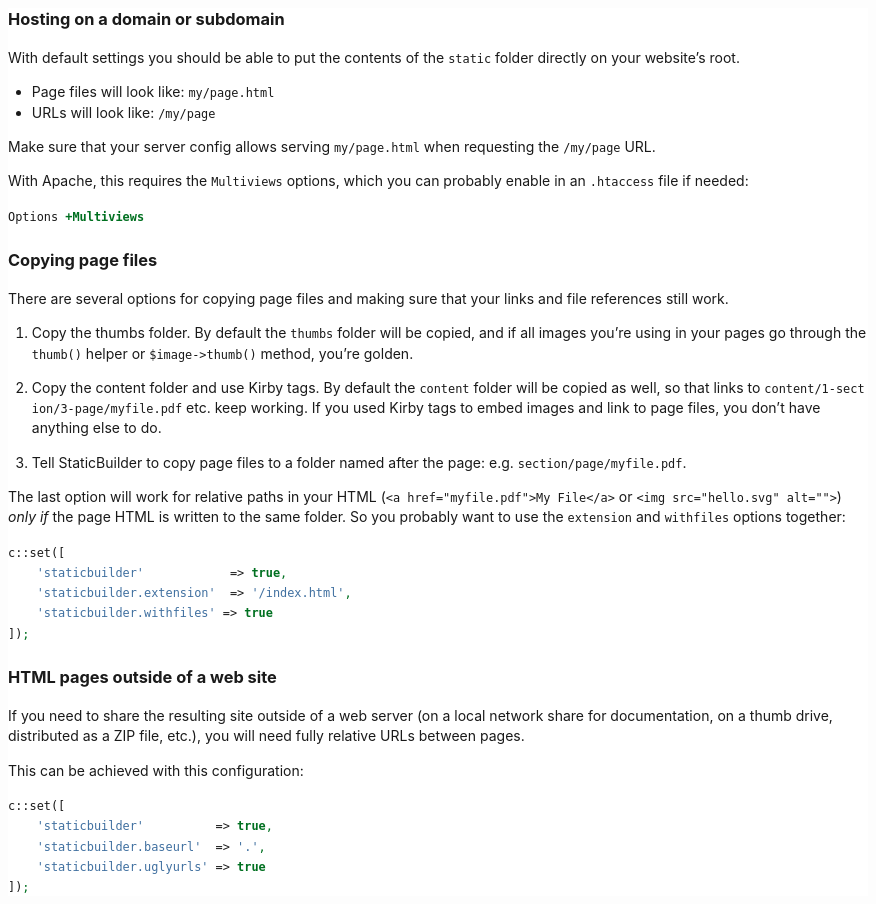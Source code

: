 ### Hosting on a domain or subdomain

With default settings you should be able to put the contents of the `static` folder directly on your website’s root.

- Page files will look like: `my/page.html`
- URLs will look like: `/my/page`

Make sure that your server config allows serving `my/page.html` when requesting the `/my/page` URL.

With Apache, this requires the `Multiviews` options, which you can probably enable in an `.htaccess` file if needed:

```apache
Options +Multiviews
```

### Copying page files

There are several options for copying page files and making sure that your links and file references still work.

1. Copy the thumbs folder. By default the `thumbs` folder will be copied, and if all images you’re using in your pages go through the `thumb()` helper or `$image->thumb()` method, you’re golden.

2. Copy the content folder and use Kirby tags. By default the `content` folder will be copied as well, so that links to `content/1-section/3-page/myfile.pdf` etc. keep working. If you used Kirby tags to embed images and link to page files, you don’t have anything else to do.

3. Tell StaticBuilder to copy page files to a folder named after the page: e.g. `section/page/myfile.pdf`.

The last option will work for relative paths in your HTML (`<a href="myfile.pdf">My File</a>` or `<img src="hello.svg" alt="">`) *only if* the page HTML is written to the same folder. So you probably want to use the `extension` and `withfiles` options together:

```php
c::set([
    'staticbuilder'            => true,
    'staticbuilder.extension'  => '/index.html',
    'staticbuilder.withfiles' => true
]);
```

### HTML pages outside of a web site

If you need to share the resulting site outside of a web server (on a local network share for documentation, on a thumb drive, distributed as a ZIP file, etc.), you will need fully relative URLs between pages.

This can be achieved with this configuration:

```php
c::set([
    'staticbuilder'          => true,
    'staticbuilder.baseurl'  => '.',
    'staticbuilder.uglyurls' => true
]);
```
